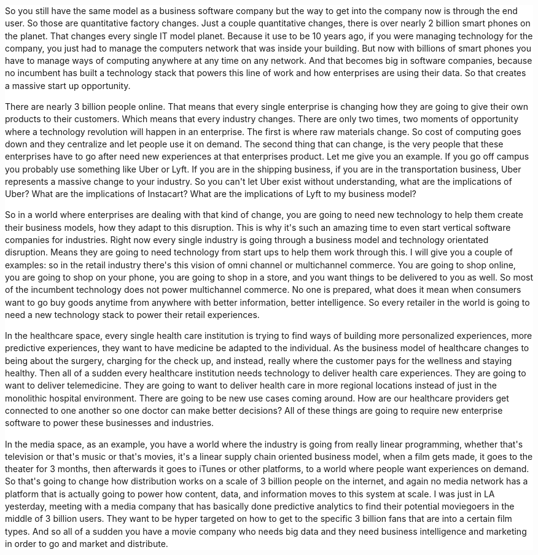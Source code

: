 So you still have the same model as a business software company but the way to get into the company now is through the end user. So those are quantitative factory changes. Just a couple quantitative changes, there is over nearly 2 billion smart phones on the planet. That changes every single IT model planet. Because it use to be 10 years ago, if you were managing technology for the company, you just had to manage the computers network that was inside your building. But now with billions of smart phones you have to manage ways of computing anywhere at any time on any network. And that becomes big in software companies, because no incumbent has built a technology stack that powers this line of work and how enterprises are using their data. So that creates a massive start up opportunity.

There are nearly 3 billion people online. That means that every single enterprise is changing how they are going to give their own products to their customers. Which means that every industry changes. There are only two times, two moments of opportunity where a technology revolution will happen in an enterprise. The first is where raw materials change. So cost of computing goes down and they centralize and let people use it on demand. The second thing that can change, is the very people that these enterprises have to go after need new experiences at that enterprises product. Let me give you an example. If you go off campus you probably use something like Uber or Lyft. If you are in the shipping business, if you are in the transportation business, Uber represents a massive change to your industry. So you can't let Uber exist without understanding, what are the implications of Uber? What are the implications of Instacart? What are the implications of Lyft to my business model?

So in a world where enterprises are dealing with that kind of change, you are going to need new technology to help them create their business models, how they adapt to this disruption. This is why it's such an amazing time to even start vertical software companies for industries. Right now every single industry is going through a business model and technology orientated disruption. Means they are going to need technology from start ups to help them work through this. I will give you a couple of examples: so in the retail industry there's this vision of omni channel or multichannel commerce. You are going to shop online, you are going to shop on your phone, you are going to shop in a store, and you want things to be delivered to you as well. So most of the incumbent technology does not power multichannel commerce. No one is prepared, what does it mean when consumers want to go buy goods anytime from anywhere with better information, better intelligence. So every retailer in the world is going to need a new technology stack to power their retail experiences.

In the healthcare space, every single health care institution is trying to find ways of building more personalized experiences, more predictive experiences, they want to have medicine be adapted to the individual. As the business model of healthcare changes to being about the surgery, charging for the check up, and instead, really where the customer pays for the wellness and staying healthy. Then all of a sudden every healthcare institution needs technology to deliver health care experiences. They are going to want to deliver telemedicine. They are going to want to deliver health care in more regional locations instead of just in the monolithic hospital environment. There are going to be new use cases coming around. How are our healthcare providers get connected to one another so one doctor can make better decisions? All of these things are going to require new enterprise software to power these businesses and industries.

In the media space, as an example, you have a world where the industry is going from really linear programming, whether that's television or that's music or that's movies, it's a linear supply chain oriented business model, when a film gets made, it goes to the theater for 3 months, then afterwards it goes to iTunes or other platforms, to a world where people want experiences on demand. So that's going to change how distribution works on a scale of 3 billion people on the internet, and again no media network has a platform that is actually going to power how content, data, and information moves to this system at scale. I was just in LA yesterday, meeting with a media company that has basically done predictive analytics to find their potential moviegoers in the middle of 3 billion users. They want to be hyper targeted on how to get to the specific 3 billion fans that are into a certain film types. And so all of a sudden you have a movie company who needs big data and they need business intelligence and marketing in order to go and market and distribute.

